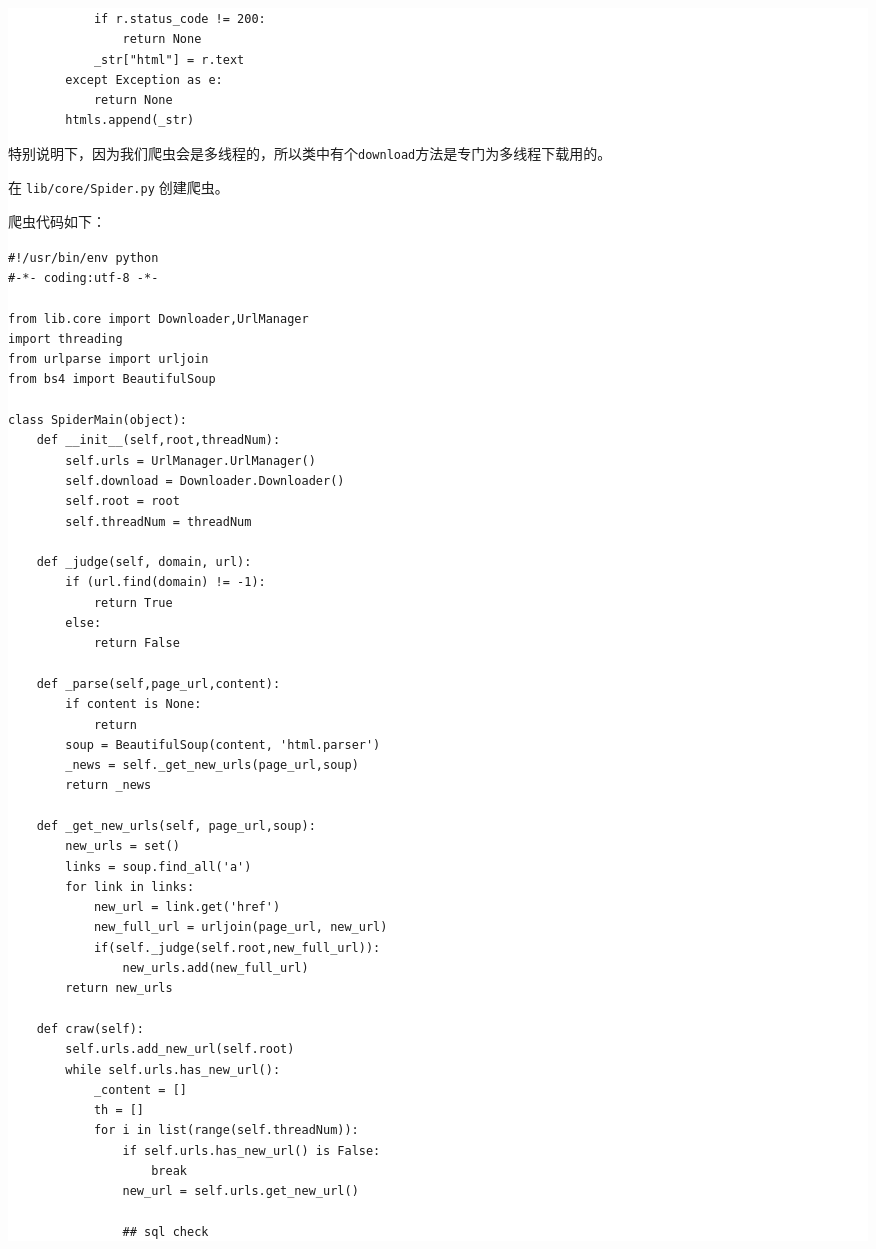 ```
            if r.status_code != 200:
                return None
            _str["html"] = r.text
        except Exception as e:
            return None
        htmls.append(_str)

```

特别说明下，因为我们爬虫会是多线程的，所以类中有个`download`方法是专门为多线程下载用的。

在 `lib/core/Spider.py` 创建爬虫。

爬虫代码如下：

```
#!/usr/bin/env python
#-*- coding:utf-8 -*-

from lib.core import Downloader,UrlManager
import threading
from urlparse import urljoin
from bs4 import BeautifulSoup

class SpiderMain(object):
    def __init__(self,root,threadNum):
        self.urls = UrlManager.UrlManager()
        self.download = Downloader.Downloader()
        self.root = root
        self.threadNum = threadNum

    def _judge(self, domain, url):
        if (url.find(domain) != -1):
            return True
        else:
            return False

    def _parse(self,page_url,content):
        if content is None:
            return
        soup = BeautifulSoup(content, 'html.parser')
        _news = self._get_new_urls(page_url,soup)
        return _news

    def _get_new_urls(self, page_url,soup):
        new_urls = set()
        links = soup.find_all('a')
        for link in links:
            new_url = link.get('href')
            new_full_url = urljoin(page_url, new_url)
            if(self._judge(self.root,new_full_url)):
                new_urls.add(new_full_url)
        return new_urls

    def craw(self):
        self.urls.add_new_url(self.root)
        while self.urls.has_new_url():
            _content = []
            th = []
            for i in list(range(self.threadNum)):
                if self.urls.has_new_url() is False:
                    break
                new_url = self.urls.get_new_url()

                ## sql check
```